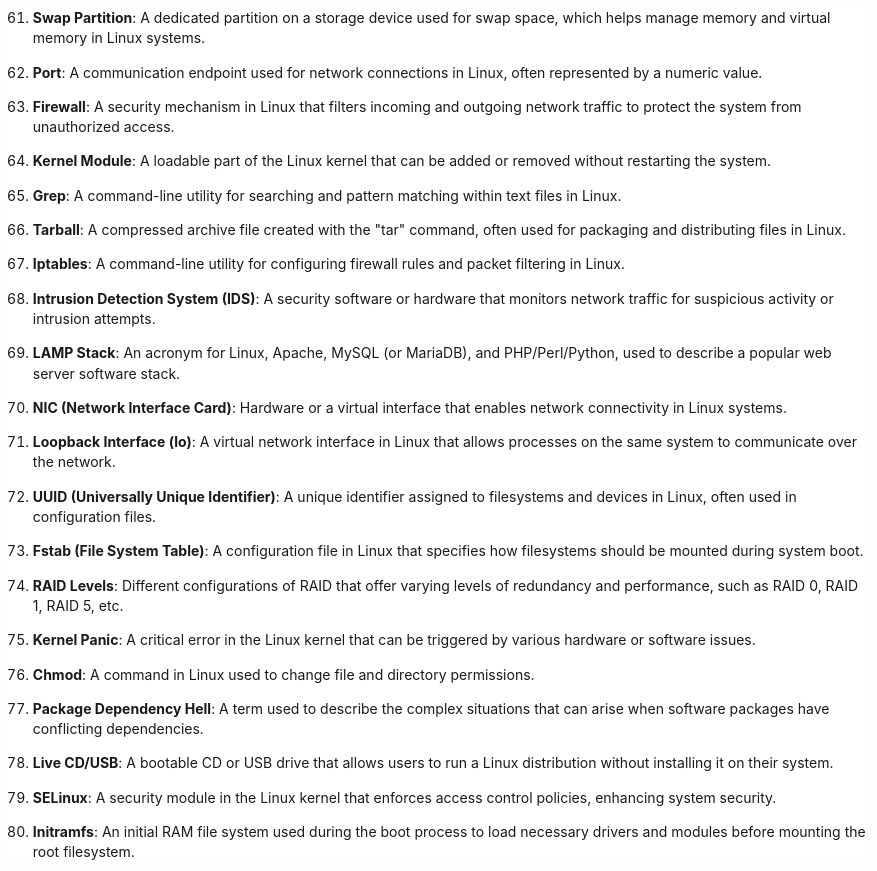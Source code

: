 61. **Swap Partition**: A dedicated partition on a storage device used for swap space, which helps manage memory and virtual memory in Linux systems.

62. **Port**: A communication endpoint used for network connections in Linux, often represented by a numeric value.

63. **Firewall**: A security mechanism in Linux that filters incoming and outgoing network traffic to protect the system from unauthorized access.

64. **Kernel Module**: A loadable part of the Linux kernel that can be added or removed without restarting the system.

65. **Grep**: A command-line utility for searching and pattern matching within text files in Linux.

66. **Tarball**: A compressed archive file created with the "tar" command, often used for packaging and distributing files in Linux.

67. **Iptables**: A command-line utility for configuring firewall rules and packet filtering in Linux.

68. **Intrusion Detection System (IDS)**: A security software or hardware that monitors network traffic for suspicious activity or intrusion attempts.

69. **LAMP Stack**: An acronym for Linux, Apache, MySQL (or MariaDB), and PHP/Perl/Python, used to describe a popular web server software stack.

70. **NIC (Network Interface Card)**: Hardware or a virtual interface that enables network connectivity in Linux systems.

71. **Loopback Interface (lo)**: A virtual network interface in Linux that allows processes on the same system to communicate over the network.

72. **UUID (Universally Unique Identifier)**: A unique identifier assigned to filesystems and devices in Linux, often used in configuration files.

73. **Fstab (File System Table)**: A configuration file in Linux that specifies how filesystems should be mounted during system boot.

74. **RAID Levels**: Different configurations of RAID that offer varying levels of redundancy and performance, such as RAID 0, RAID 1, RAID 5, etc.

75. **Kernel Panic**: A critical error in the Linux kernel that can be triggered by various hardware or software issues.

76. **Chmod**: A command in Linux used to change file and directory permissions.

77. **Package Dependency Hell**: A term used to describe the complex situations that can arise when software packages have conflicting dependencies.

78. **Live CD/USB**: A bootable CD or USB drive that allows users to run a Linux distribution without installing it on their system.

79. **SELinux**: A security module in the Linux kernel that enforces access control policies, enhancing system security.

80. **Initramfs**: An initial RAM file system used during the boot process to load necessary drivers and modules before mounting the root filesystem.
